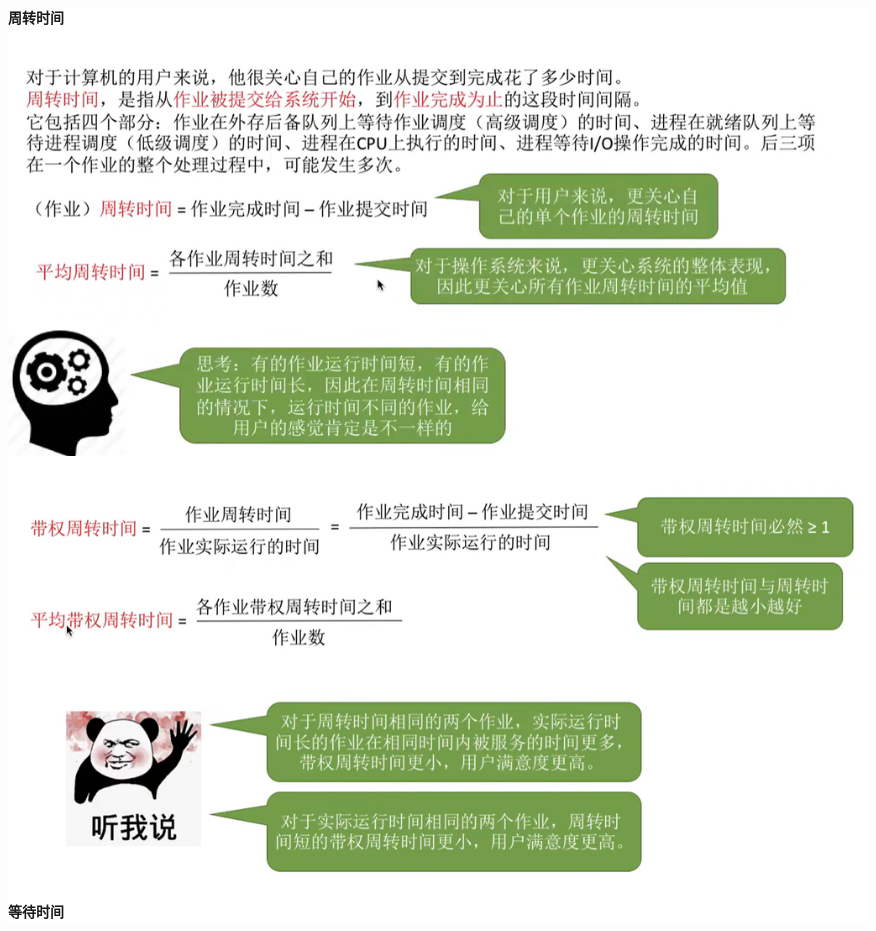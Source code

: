 #### 周转时间

![image-20241014174629443](/assets/img/2024-10-14-OperatingSystem/image-20241014174629443.png)

![image-20241014174745977](/assets/img/2024-10-14-OperatingSystem/image-20241014174745977.png)

#### 等待时间
